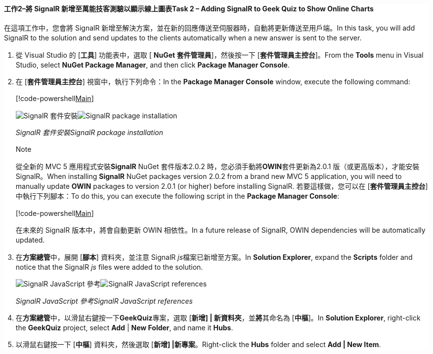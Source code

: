 <a id="Ex1Task2"></a>
#### <a name="task-2--adding-signalr-to-geek-quiz-to-show-online-charts"></a><span data-ttu-id="43c3d-187">工作2–將 SignalR 新增至萬能技客測驗以顯示線上圖表</span><span class="sxs-lookup"><span data-stu-id="43c3d-187">Task 2 – Adding SignalR to Geek Quiz to Show Online Charts</span></span>

<span data-ttu-id="43c3d-188">在這項工作中，您會將 SignalR 新增至解決方案，並在新的回應傳送至伺服器時，自動將更新傳送至用戶端。</span><span class="sxs-lookup"><span data-stu-id="43c3d-188">In this task, you will add SignalR to the solution and send updates to the clients automatically when a new answer is sent to the server.</span></span>

1. <span data-ttu-id="43c3d-189">從 Visual Studio 的 [**工具**] 功能表中，選取 [ **NuGet 套件管理員**]，然後按一下 [**套件管理員主控台**]。</span><span class="sxs-lookup"><span data-stu-id="43c3d-189">From the **Tools** menu in Visual Studio, select **NuGet Package Manager**, and then click **Package Manager Console**.</span></span>
2. <span data-ttu-id="43c3d-190">在 [**套件管理員主控台**] 視窗中，執行下列命令：</span><span class="sxs-lookup"><span data-stu-id="43c3d-190">In the **Package Manager Console** window, execute the following command:</span></span>

    [!code-powershell[Main](real-time-web-applications-with-signalr/samples/sample1.ps1)]

    <span data-ttu-id="43c3d-191">![SignalR 套件安裝](real-time-web-applications-with-signalr/_static/image9.png "SignalR 套件安裝")</span><span class="sxs-lookup"><span data-stu-id="43c3d-191">![SignalR package installation](real-time-web-applications-with-signalr/_static/image9.png "SignalR package installation")</span></span>

    <span data-ttu-id="43c3d-192">*SignalR 套件安裝*</span><span class="sxs-lookup"><span data-stu-id="43c3d-192">*SignalR package installation*</span></span>

   > [!NOTE]
   > <span data-ttu-id="43c3d-193">從全新的 MVC 5 應用程式安裝**SignalR** NuGet 套件版本2.0.2 時，您必須手動將**OWIN**套件更新為2.0.1 版（或更高版本），才能安裝 SignalR。</span><span class="sxs-lookup"><span data-stu-id="43c3d-193">When installing **SignalR** NuGet packages version 2.0.2 from a brand new MVC 5 application, you will need to manually update **OWIN** packages to version 2.0.1 (or higher) before installing SignalR.</span></span> <span data-ttu-id="43c3d-194">若要這樣做，您可以在 [**套件管理員主控台**] 中執行下列腳本：</span><span class="sxs-lookup"><span data-stu-id="43c3d-194">To do this, you can execute the following script in the **Package Manager Console**:</span></span>
   > 
   > [!code-powershell[Main](real-time-web-applications-with-signalr/samples/sample2.ps1)]
   > 
   > <span data-ttu-id="43c3d-195">在未來的 SignalR 版本中，將會自動更新 OWIN 相依性。</span><span class="sxs-lookup"><span data-stu-id="43c3d-195">In a future release of SignalR, OWIN dependencies will be automatically updated.</span></span>
3. <span data-ttu-id="43c3d-196">在**方案總管**中，展開 [**腳本**] 資料夾，並注意 SignalR *js*檔案已新增至方案。</span><span class="sxs-lookup"><span data-stu-id="43c3d-196">In **Solution Explorer**, expand the **Scripts** folder and notice that the SignalR *js* files were added to the solution.</span></span>

    <span data-ttu-id="43c3d-197">![SignalR JavaScript 參考](real-time-web-applications-with-signalr/_static/image10.png "SignalR JavaScript 參考")</span><span class="sxs-lookup"><span data-stu-id="43c3d-197">![SignalR JavaScript references](real-time-web-applications-with-signalr/_static/image10.png "SignalR JavaScript references")</span></span>

    <span data-ttu-id="43c3d-198">*SignalR JavaScript 參考*</span><span class="sxs-lookup"><span data-stu-id="43c3d-198">*SignalR JavaScript references*</span></span>
4. <span data-ttu-id="43c3d-199">在**方案總管**中，以滑鼠右鍵按一下**GeekQuiz**專案，選取 [**新增] | 新資料夾**，並**將**其命名為 [**中樞**]。</span><span class="sxs-lookup"><span data-stu-id="43c3d-199">In **Solution Explorer**, right-click the **GeekQuiz** project, select **Add** | **New Folder**, and name it **Hubs**.</span></span>
5. <span data-ttu-id="43c3d-200">以滑鼠右鍵按一下 [**中樞**] 資料夾，然後選取 [**新增] |新專案**。</span><span class="sxs-lookup"><span data-stu-id="43c3d-200">Right-click the **Hubs** folder and select **Add | New Item**.</span></span>

